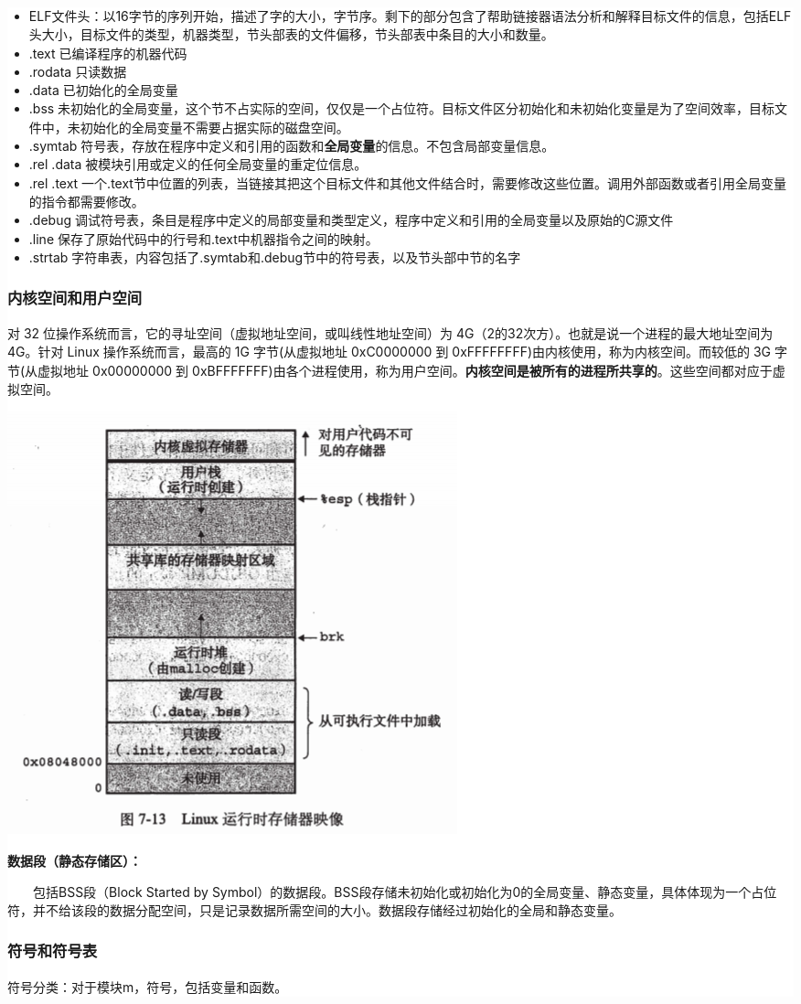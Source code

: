 - ELF文件头：以16字节的序列开始，描述了字的大小，字节序。剩下的部分包含了帮助链接器语法分析和解释目标文件的信息，包括ELF头大小，目标文件的类型，机器类型，节头部表的文件偏移，节头部表中条目的大小和数量。
- .text 已编译程序的机器代码
- .rodata 只读数据
- .data 已初始化的全局变量
- .bss 未初始化的全局变量，这个节不占实际的空间，仅仅是一个占位符。目标文件区分初始化和未初始化变量是为了空间效率，目标文件中，未初始化的全局变量不需要占据实际的磁盘空间。
- .symtab 符号表，存放在程序中定义和引用的函数和**全局变量**的信息。不包含局部变量信息。
- .rel .data 被模块引用或定义的任何全局变量的重定位信息。
- .rel .text 一个.text节中位置的列表，当链接其把这个目标文件和其他文件结合时，需要修改这些位置。调用外部函数或者引用全局变量的指令都需要修改。
- .debug 调试符号表，条目是程序中定义的局部变量和类型定义，程序中定义和引用的全局变量以及原始的C源文件
- .line 保存了原始代码中的行号和.text中机器指令之间的映射。
- .strtab 字符串表，内容包括了.symtab和.debug节中的符号表，以及节头部中节的名字

### 内核空间和用户空间

对 32 位操作系统而言，它的寻址空间（虚拟地址空间，或叫线性地址空间）为 4G（2的32次方）。也就是说一个进程的最大地址空间为 4G。针对 Linux 操作系统而言，最高的 1G 字节(从虚拟地址 0xC0000000 到 0xFFFFFFFF)由内核使用，称为内核空间。而较低的 3G 字节(从虚拟地址 0x00000000 到 0xBFFFFFFF)由各个进程使用，称为用户空间。**内核空间是被所有的进程所共享的**。这些空间都对应于虚拟空间。

![image-20200502231135365](figure/image-20200502231135365.png)

**数据段（静态存储区）：**

　　包括BSS段（Block Started by Symbol）的数据段。BSS段存储未初始化或初始化为0的全局变量、静态变量，具体体现为一个占位符，并不给该段的数据分配空间，只是记录数据所需空间的大小。数据段存储经过初始化的全局和静态变量。

### 符号和符号表

符号分类：对于模块m，符号，包括变量和函数。
